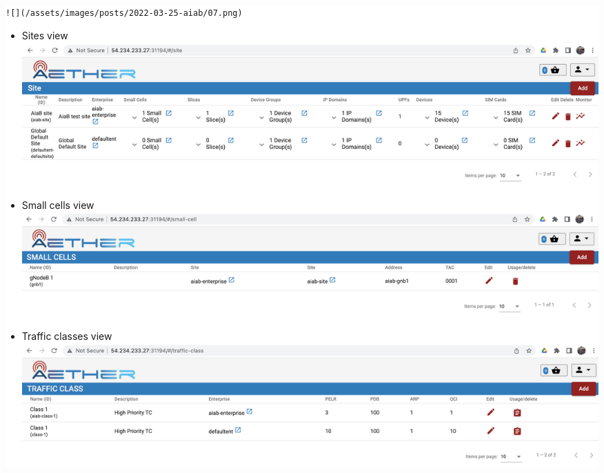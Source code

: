     ![](/assets/images/posts/2022-03-25-aiab/07.png)

 - Sites view
    ![](/assets/images/posts/2022-03-25-aiab/08.png)

 - Small cells view
    ![](/assets/images/posts/2022-03-25-aiab/09.png)

 - Traffic classes view
    ![](/assets/images/posts/2022-03-25-aiab/10.png)
